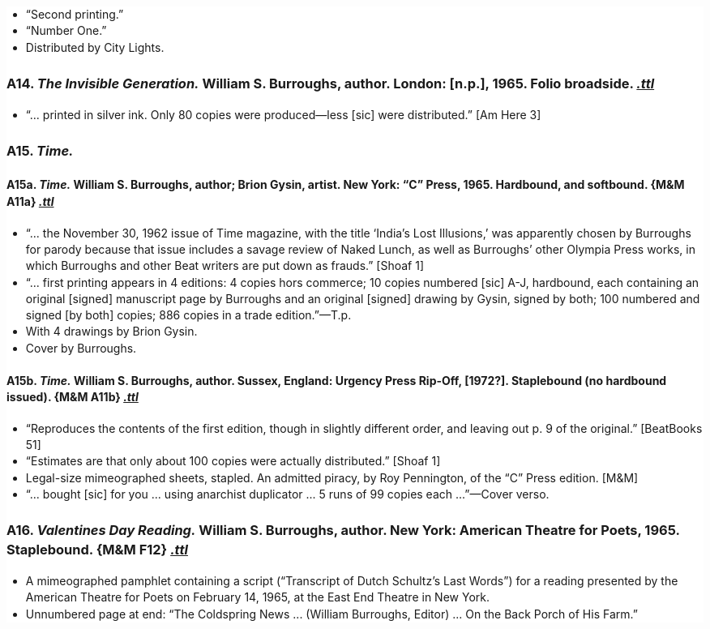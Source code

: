 - “Second printing.”
- “Number One.”
- Distributed by City Lights.

### A14. _The Invisible Generation._ William S. Burroughs, author. London: [n.p.], 1965. Folio broadside.  _[.ttl](https://bradleypallen.org/anything-but-routine-ld/4.0/instance/A14.ttl)_

- “... printed in silver ink. Only 80 copies were produced—less [sic] were distributed.” [Am Here 3]

### A15. _Time._

#### A15a. _Time._ William S. Burroughs, author; Brion Gysin, artist. New York: “C” Press, 1965. Hardbound, and softbound. {M&M A11a} _[.ttl](https://bradleypallen.org/anything-but-routine-ld/4.0/instance/A15a.ttl)_

- “... the November 30, 1962 issue of Time magazine, with the title ‘India’s Lost Illusions,’ was apparently chosen by Burroughs for parody because that issue includes a savage review of Naked Lunch, as well as Burroughs’ other Olympia Press works, in which Burroughs and other Beat writers are put down as frauds.” [Shoaf 1]
- “... first printing appears in 4 editions: 4 copies hors commerce; 10 copies numbered [sic] A-J, hardbound, each  containing an original [signed] manuscript page by Burroughs and an original [signed] drawing by Gysin, signed by both; 100 numbered and signed [by both] copies; 886 copies in a trade edition.”—T.p.
- With 4 drawings by Brion Gysin.
- Cover by Burroughs.

#### A15b. _Time._ William S. Burroughs, author. Sussex, England: Urgency Press Rip-Off, [1972?]. Staplebound (no hardbound issued). {M&M A11b} _[.ttl](https://bradleypallen.org/anything-but-routine-ld/4.0/instance/A15b.ttl)_

- “Reproduces the contents of the first edition, though in slightly different order, and leaving out p. 9 of the original.” [BeatBooks 51]
- “Estimates are that only about 100 copies were actually distributed.” [Shoaf 1]
- Legal-size mimeographed sheets, stapled. An admitted piracy, by Roy Pennington, of the “C” Press edition. [M&M]
- “... bought [sic] for you ... using anarchist duplicator ... 5 runs of 99 copies each ...”—Cover verso.

### A16. _Valentines Day Reading._ William S. Burroughs, author. New York: American Theatre for Poets, 1965. Staplebound. {M&M F12} _[.ttl](https://bradleypallen.org/anything-but-routine-ld/4.0/instance/A16.ttl)_

- A mimeographed pamphlet containing a script (“Transcript of Dutch Schultz’s Last Words”) for a reading presented by the American Theatre for Poets on February 14, 1965, at the East End Theatre in New York.
- Unnumbered page at end: “The Coldspring News ... (William Burroughs, Editor) ... On the Back Porch of His Farm.”
